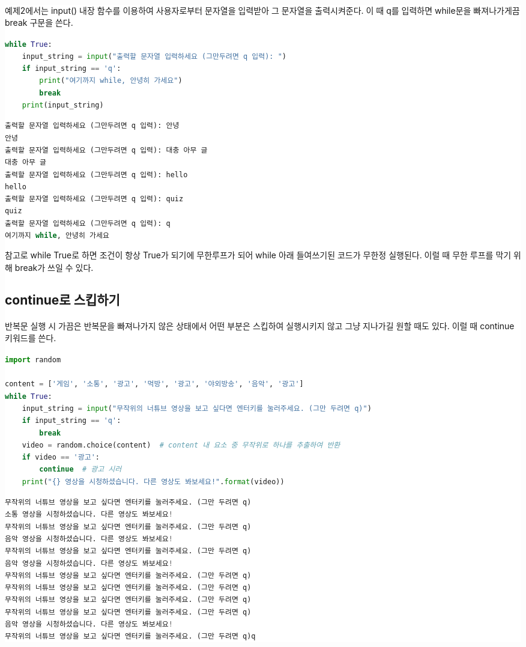 예제2에서는 input() 내장 함수를 이용하여 사용자로부터 문자열을 입력받아 그 문자열을 출력시켜준다. 이 때 q를 입력하면 while문을 빠져나가게끔 break 구문을 쓴다. 

```python
while True:
    input_string = input("출력할 문자열 입력하세요 (그만두려면 q 입력): ")
    if input_string == 'q':
        print("여기까지 while, 안녕히 가세요")
        break
    print(input_string)
```

```python
출력할 문자열 입력하세요 (그만두려면 q 입력): 안녕
안녕
출력할 문자열 입력하세요 (그만두려면 q 입력): 대충 아무 글
대충 아무 글
출력할 문자열 입력하세요 (그만두려면 q 입력): hello
hello
출력할 문자열 입력하세요 (그만두려면 q 입력): quiz
quiz
출력할 문자열 입력하세요 (그만두려면 q 입력): q
여기까지 while, 안녕히 가세요
```

참고로 while True로 하면 조건이 항상 True가 되기에 무한루프가 되어 while 아래 들여쓰기된 코드가 무한정 실행된다. 이럴 때 무한 루프를 막기 위해 break가 쓰일 수 있다. 

## continue로 스킵하기

반복문 실행 시 가끔은 반복문을 빠져나가지 않은 상태에서 어떤 부분은 스킵하여 실행시키지 않고 그냥 지나가길 원할 때도 있다. 이럴 때 continue 키워드를 쓴다.

```python
import random

content = ['게임', '소통', '광고', '먹방', '광고', '야외방송', '음악', '광고']
while True:
    input_string = input("무작위의 너튜브 영상을 보고 싶다면 엔터키를 눌러주세요. (그만 두려면 q)")
    if input_string == 'q':
        break
    video = random.choice(content)  # content 내 요소 중 무작위로 하나를 추출하여 반환
    if video == '광고':
        continue  # 광고 시러
    print("{} 영상을 시청하셨습니다. 다른 영상도 봐보세요!".format(video))
```

```python
무작위의 너튜브 영상을 보고 싶다면 엔터키를 눌러주세요. (그만 두려면 q)
소통 영상을 시청하셨습니다. 다른 영상도 봐보세요!
무작위의 너튜브 영상을 보고 싶다면 엔터키를 눌러주세요. (그만 두려면 q)
음악 영상을 시청하셨습니다. 다른 영상도 봐보세요!
무작위의 너튜브 영상을 보고 싶다면 엔터키를 눌러주세요. (그만 두려면 q)
음악 영상을 시청하셨습니다. 다른 영상도 봐보세요!
무작위의 너튜브 영상을 보고 싶다면 엔터키를 눌러주세요. (그만 두려면 q)
무작위의 너튜브 영상을 보고 싶다면 엔터키를 눌러주세요. (그만 두려면 q)
무작위의 너튜브 영상을 보고 싶다면 엔터키를 눌러주세요. (그만 두려면 q)
무작위의 너튜브 영상을 보고 싶다면 엔터키를 눌러주세요. (그만 두려면 q)
음악 영상을 시청하셨습니다. 다른 영상도 봐보세요!
무작위의 너튜브 영상을 보고 싶다면 엔터키를 눌러주세요. (그만 두려면 q)q
```
